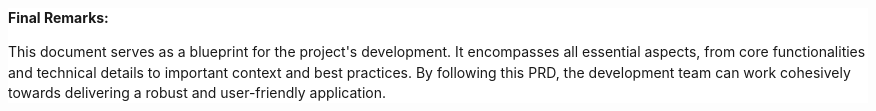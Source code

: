 
**Final Remarks:**

This document serves as a blueprint for the project's development. It encompasses all essential aspects, from core functionalities and technical details to important context and best practices. By following this PRD, the development team can work cohesively towards delivering a robust and user-friendly application.